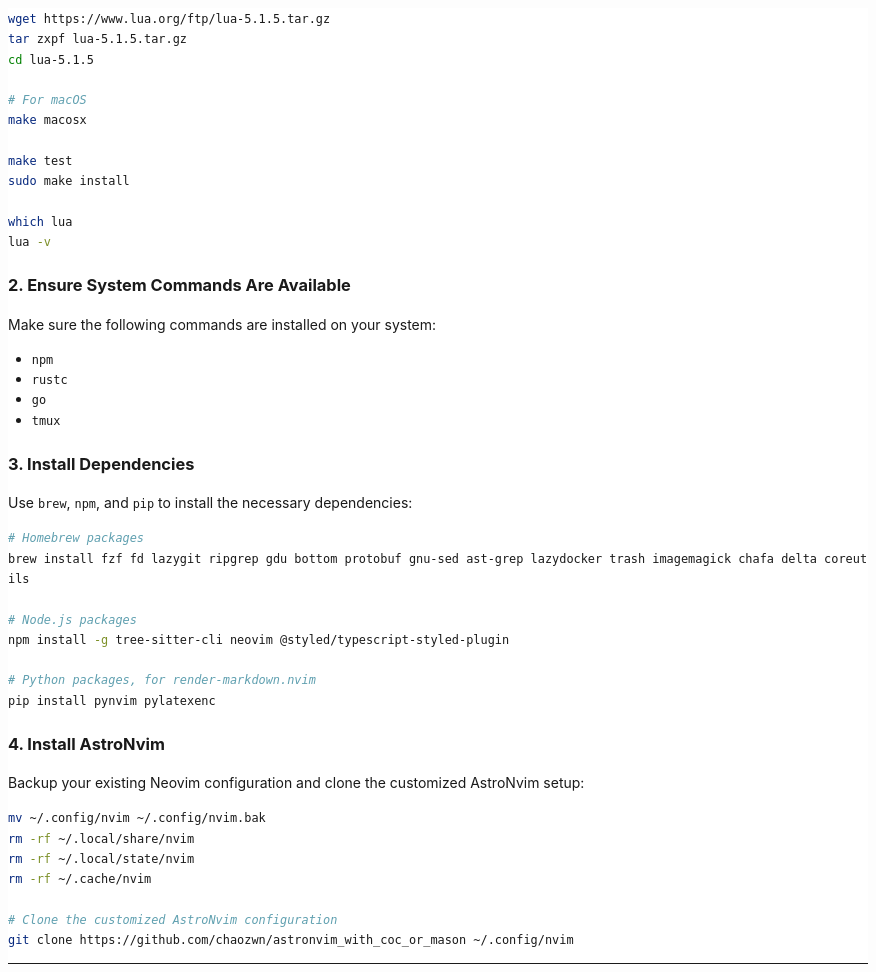 ```bash
wget https://www.lua.org/ftp/lua-5.1.5.tar.gz
tar zxpf lua-5.1.5.tar.gz
cd lua-5.1.5

# For macOS
make macosx

make test
sudo make install

which lua
lua -v
```

### 2. Ensure System Commands Are Available

Make sure the following commands are installed on your system:

- `npm`
- `rustc`
- `go`
- `tmux`

### 3. Install Dependencies

Use `brew`, `npm`, and `pip` to install the necessary dependencies:

```bash
# Homebrew packages
brew install fzf fd lazygit ripgrep gdu bottom protobuf gnu-sed ast-grep lazydocker trash imagemagick chafa delta coreutils

# Node.js packages
npm install -g tree-sitter-cli neovim @styled/typescript-styled-plugin

# Python packages, for render-markdown.nvim
pip install pynvim pylatexenc
```

### 4. Install AstroNvim

Backup your existing Neovim configuration and clone the customized AstroNvim setup:

```bash
mv ~/.config/nvim ~/.config/nvim.bak
rm -rf ~/.local/share/nvim
rm -rf ~/.local/state/nvim
rm -rf ~/.cache/nvim

# Clone the customized AstroNvim configuration
git clone https://github.com/chaozwn/astronvim_with_coc_or_mason ~/.config/nvim
```

---
